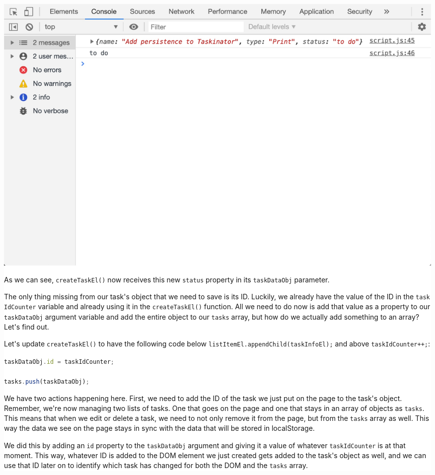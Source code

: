![Task object passed into function](assets/lesson-5/400-taskobj-console.jpg)

As we can see, `createTaskEl()` now receives this new `status` property in its `taskDataObj` parameter.

The only thing missing from our task's object that we need to save is its ID. Luckily, we already have the value of the ID in the `taskIdCounter` variable and already using it in the `createTaskEl()` function. All we need to do now is add that value as a property to our `taskDataObj` argument variable and add the entire object to our `tasks` array, but how do we actually add something to an array? Let's find out.

Let's update `createTaskEl()` to have the following code below `listItemEl.appendChild(taskInfoEl);` and above `taskIdCounter++;`:

```js
taskDataObj.id = taskIdCounter;

tasks.push(taskDataObj);
```

We have two actions happening here. First, we need to add the ID of the task we just put on the page to the task's object. Remember, we're now managing two lists of tasks. One that goes on the page and one that stays in an array of objects as `tasks`. This means that when we edit or delete a task, we need to not only remove it from the page, but from the `tasks` array as well. This way the data we see on the page stays in sync with the data that will be stored in localStorage. 

We did this by adding an `id` property to the `taskDataObj` argument and giving it a value of whatever `taskIdCounter` is at that moment. This way, whatever ID is added to the DOM element we just created gets added to the task's object as well, and we can use that ID later on to identify which task has changed for both the DOM and the `tasks` array.
